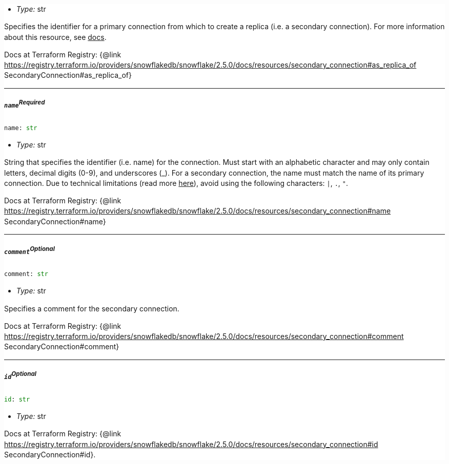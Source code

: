 - *Type:* str

Specifies the identifier for a primary connection from which to create a replica (i.e. a secondary connection). For more information about this resource, see [docs](./primary_connection).

Docs at Terraform Registry: {@link https://registry.terraform.io/providers/snowflakedb/snowflake/2.5.0/docs/resources/secondary_connection#as_replica_of SecondaryConnection#as_replica_of}

---

##### `name`<sup>Required</sup> <a name="name" id="@cdktf/provider-snowflake.secondaryConnection.SecondaryConnectionConfig.property.name"></a>

```python
name: str
```

- *Type:* str

String that specifies the identifier (i.e. name) for the connection. Must start with an alphabetic character and may only contain letters, decimal digits (0-9), and underscores (_). For a secondary connection, the name must match the name of its primary connection. Due to technical limitations (read more [here](../guides/identifiers_rework_design_decisions#known-limitations-and-identifier-recommendations)), avoid using the following characters: `|`, `.`, `"`.

Docs at Terraform Registry: {@link https://registry.terraform.io/providers/snowflakedb/snowflake/2.5.0/docs/resources/secondary_connection#name SecondaryConnection#name}

---

##### `comment`<sup>Optional</sup> <a name="comment" id="@cdktf/provider-snowflake.secondaryConnection.SecondaryConnectionConfig.property.comment"></a>

```python
comment: str
```

- *Type:* str

Specifies a comment for the secondary connection.

Docs at Terraform Registry: {@link https://registry.terraform.io/providers/snowflakedb/snowflake/2.5.0/docs/resources/secondary_connection#comment SecondaryConnection#comment}

---

##### `id`<sup>Optional</sup> <a name="id" id="@cdktf/provider-snowflake.secondaryConnection.SecondaryConnectionConfig.property.id"></a>

```python
id: str
```

- *Type:* str

Docs at Terraform Registry: {@link https://registry.terraform.io/providers/snowflakedb/snowflake/2.5.0/docs/resources/secondary_connection#id SecondaryConnection#id}.
